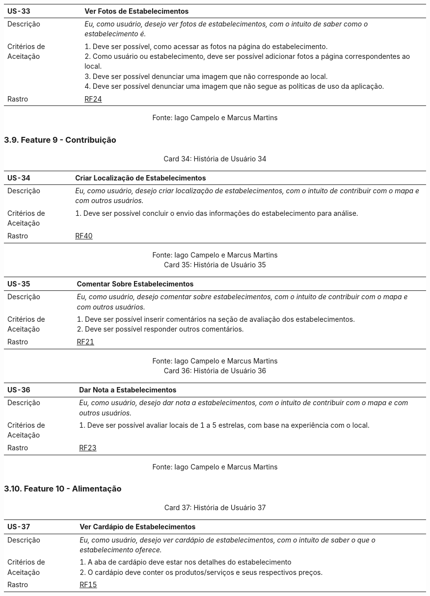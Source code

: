 | **US-33**              | **Ver Fotos de Estabelecimentos**                                                                                                                                                                                                                                                                                                                                      |
| :--------------------- | :--------------------------------------------------------------------------------------------------------------------------------------------------------------------------------------------------------------------------------------------------------------------------------------------------------------------------------------------------------------------- |
| Descrição              | _Eu, como usuário, desejo ver fotos de estabelecimentos, com o intuito de saber como o estabelecimento é._                                                                                                                                                                                                                                                             |
| Critérios de Aceitação | 1. Deve ser possível, como acessar as fotos na página do estabelecimento. </br> 2. Como usuário ou estabelecimento, deve ser possível adicionar fotos a página correspondentes ao local. </br> 3. Deve ser possível denunciar uma imagem que não corresponde ao local. </br> 4. Deve ser possível denunciar uma imagem que não segue as políticas de uso da aplicação. |
| Rastro                 | [RF24](../../elicitacao/7.requisitos%20finais)                                                                                                                                                                                                                                                                                                                         |

<figcaption align="center">Fonte: Iago Campelo e Marcus Martins</figcaption>

### 3.9. Feature 9 - Contribuição

<figcaption align="center">Card 34: História de Usuário 34</figcaption>

| **US-34**              | **Criar Localização de Estabelecimentos**                                                                                       |
| :--------------------- | :------------------------------------------------------------------------------------------------------------------------------ |
| Descrição              | _Eu, como usuário, desejo criar localização de estabelecimentos, com o intuito de contribuir com o mapa e com outros usuários._ |
| Critérios de Aceitação | 1. Deve ser possível concluir o envio das informações do estabelecimento para análise.                                          |
| Rastro                 | [RF40](../../elicitacao/7.requisitos%20finais)                                                                                  |

<figcaption align="center">Fonte: Iago Campelo e Marcus Martins</figcaption>

<figcaption align="center">Card 35: História de Usuário 35</figcaption>

| **US-35**              | **Comentar Sobre Estabelecimentos**                                                                                                           |
| :--------------------- | :-------------------------------------------------------------------------------------------------------------------------------------------- |
| Descrição              | _Eu, como usuário, desejo comentar sobre estabelecimentos, com o intuito de contribuir com o mapa e com outros usuários._                     |
| Critérios de Aceitação | 1. Deve ser possível inserir comentários na seção de avaliação dos estabelecimentos. </br> 2. Deve ser possível responder outros comentários. |
| Rastro                 | [RF21](../../elicitacao/7.requisitos%20finais)                                                                                                |

<figcaption align="center">Fonte: Iago Campelo e Marcus Martins</figcaption>

<figcaption align="center">Card 36: História de Usuário 36</figcaption>

| **US-36**              | **Dar Nota a Estabelecimentos**                                                                                       |
| :--------------------- | :-------------------------------------------------------------------------------------------------------------------- |
| Descrição              | _Eu, como usuário, desejo dar nota a estabelecimentos, com o intuito de contribuir com o mapa e com outros usuários._ |
| Critérios de Aceitação | 1. Deve ser possível avaliar locais de 1 a 5 estrelas, com base na experiência com o local.                           |
| Rastro                 | [RF23](../../elicitacao/7.requisitos%20finais)                                                                        |

<figcaption align="center">Fonte: Iago Campelo e Marcus Martins</figcaption>

### 3.10. Feature 10 - Alimentação

<figcaption align="center">Card 37: História de Usuário 37</figcaption>

| **US-37**              | **Ver Cardápio de Estabelecimentos**                                                                                                            |
| :--------------------- | :---------------------------------------------------------------------------------------------------------------------------------------------- |
| Descrição              | _Eu, como usuário, desejo ver cardápio de estabelecimentos, com o intuito de saber o que o estabelecimento oferece._                            |
| Critérios de Aceitação | 1. A aba de cardápio deve estar nos detalhes do estabelecimento </br> 2. O cardápio deve conter os produtos/serviços e seus respectivos preços. |
| Rastro                 | [RF15](../../elicitacao/7.requisitos%20finais)                                                                                                  |
